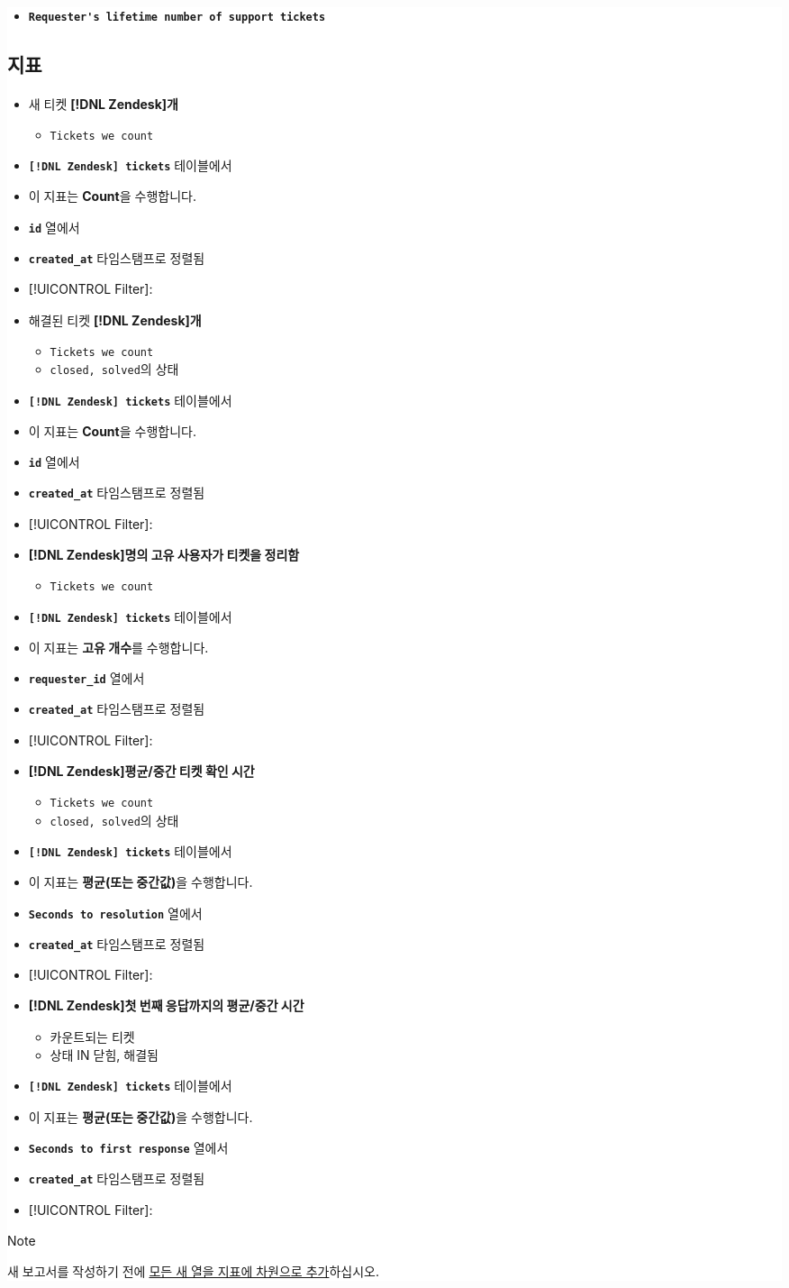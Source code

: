 * **`Requester's lifetime number of support tickets`**

## 지표

* 새 티켓 **[!DNL Zendesk]개**
   * `Tickets we count`

* **`[!DNL Zendesk] tickets`** 테이블에서
* 이 지표는 **Count**&#x200B;을 수행합니다.
* **`id`** 열에서
* **`created_at`** 타임스탬프로 정렬됨
* [!UICONTROL Filter]:

* 해결된 티켓 **[!DNL Zendesk]개**
   * `Tickets we count`
   * `closed, solved`의 상태

* **`[!DNL Zendesk] tickets`** 테이블에서
* 이 지표는 **Count**&#x200B;을 수행합니다.
* **`id`** 열에서
* **`created_at`** 타임스탬프로 정렬됨
* [!UICONTROL Filter]:

* **[!DNL Zendesk]명의 고유 사용자가 티켓을 정리함**
   * `Tickets we count`

* **`[!DNL Zendesk] tickets`** 테이블에서
* 이 지표는 **고유 개수**&#x200B;를 수행합니다.
* **`requester_id`** 열에서
* **`created_at`** 타임스탬프로 정렬됨
* [!UICONTROL Filter]:

* **[!DNL Zendesk]평균/중간 티켓 확인 시간**
   * `Tickets we count`
   * `closed, solved`의 상태

* **`[!DNL Zendesk] tickets`** 테이블에서
* 이 지표는 **평균(또는 중간값)**&#x200B;을 수행합니다.
* **`Seconds to resolution`** 열에서
* **`created_at`** 타임스탬프로 정렬됨
* [!UICONTROL Filter]:

* **[!DNL Zendesk]첫 번째 응답까지의 평균/중간 시간**
   * 카운트되는 티켓
   * 상태 IN 닫힘, 해결됨

* **`[!DNL Zendesk] tickets`** 테이블에서
* 이 지표는 **평균(또는 중간값)**&#x200B;을 수행합니다.
* **`Seconds to first response`** 열에서
* **`created_at`** 타임스탬프로 정렬됨
* [!UICONTROL Filter]:

>[!NOTE]
>
>새 보고서를 작성하기 전에 [모든 새 열을 지표에 차원으로 추가](../../../data-analyst/data-warehouse-mgr/manage-data-dimensions-metrics.md)하십시오.
